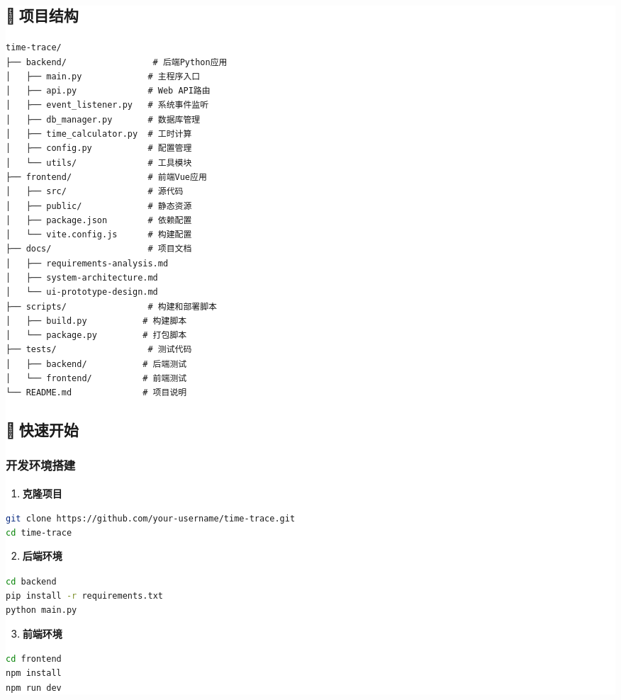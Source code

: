 ## 📁 项目结构

```
time-trace/
├── backend/                 # 后端Python应用
│   ├── main.py             # 主程序入口
│   ├── api.py              # Web API路由
│   ├── event_listener.py   # 系统事件监听
│   ├── db_manager.py       # 数据库管理
│   ├── time_calculator.py  # 工时计算
│   ├── config.py           # 配置管理
│   └── utils/              # 工具模块
├── frontend/               # 前端Vue应用
│   ├── src/                # 源代码
│   ├── public/             # 静态资源
│   ├── package.json        # 依赖配置
│   └── vite.config.js      # 构建配置
├── docs/                   # 项目文档
│   ├── requirements-analysis.md
│   ├── system-architecture.md
│   └── ui-prototype-design.md
├── scripts/                # 构建和部署脚本
│   ├── build.py           # 构建脚本
│   └── package.py         # 打包脚本
├── tests/                  # 测试代码
│   ├── backend/           # 后端测试
│   └── frontend/          # 前端测试
└── README.md              # 项目说明
```

## 🚀 快速开始

### 开发环境搭建

1. **克隆项目**
```bash
git clone https://github.com/your-username/time-trace.git
cd time-trace
```

2. **后端环境**
```bash
cd backend
pip install -r requirements.txt
python main.py
```

3. **前端环境**
```bash
cd frontend
npm install
npm run dev
```
